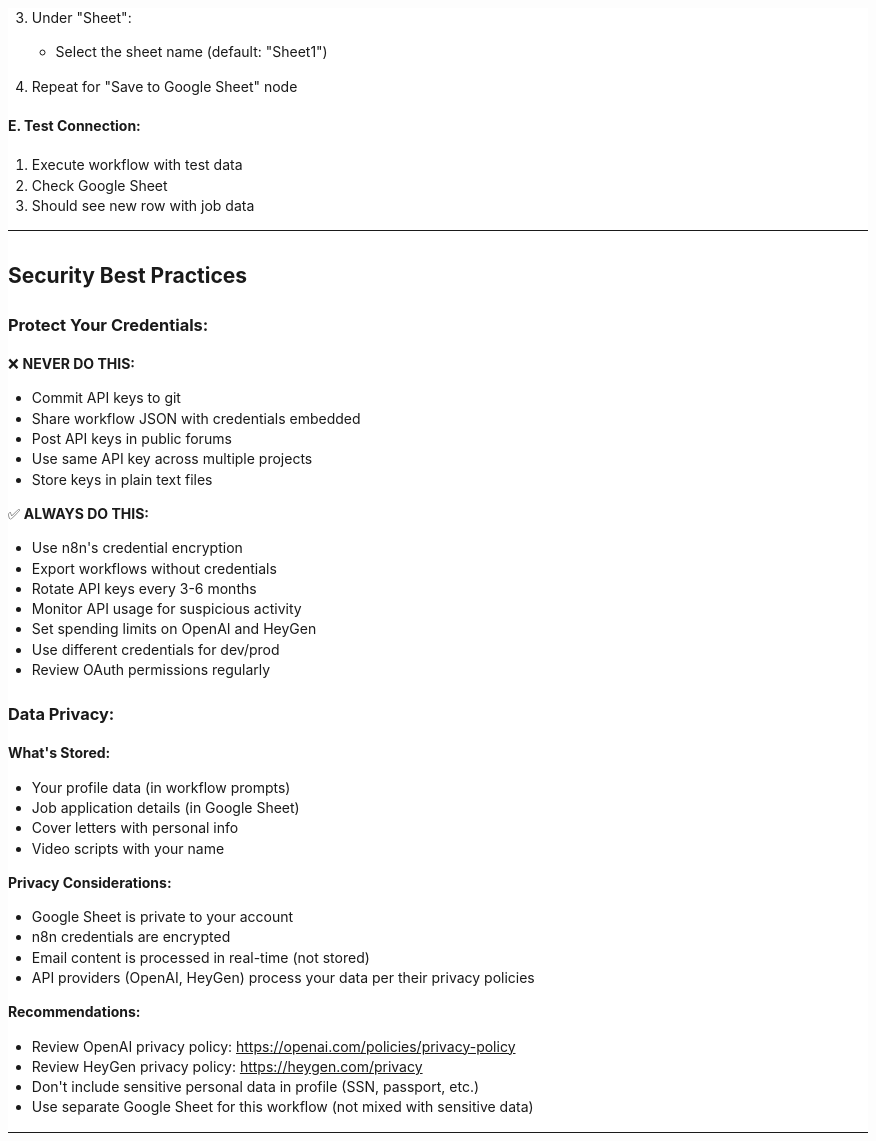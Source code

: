 3. Under "Sheet":
   - Select the sheet name (default: "Sheet1")

4. Repeat for "Save to Google Sheet" node

#### E. Test Connection:

1. Execute workflow with test data
2. Check Google Sheet
3. Should see new row with job data

---

## Security Best Practices

### Protect Your Credentials:

❌ **NEVER DO THIS:**
- Commit API keys to git
- Share workflow JSON with credentials embedded
- Post API keys in public forums
- Use same API key across multiple projects
- Store keys in plain text files

✅ **ALWAYS DO THIS:**
- Use n8n's credential encryption
- Export workflows without credentials
- Rotate API keys every 3-6 months
- Monitor API usage for suspicious activity
- Set spending limits on OpenAI and HeyGen
- Use different credentials for dev/prod
- Review OAuth permissions regularly

### Data Privacy:

**What's Stored:**
- Your profile data (in workflow prompts)
- Job application details (in Google Sheet)
- Cover letters with personal info
- Video scripts with your name

**Privacy Considerations:**
- Google Sheet is private to your account
- n8n credentials are encrypted
- Email content is processed in real-time (not stored)
- API providers (OpenAI, HeyGen) process your data per their privacy policies

**Recommendations:**
- Review OpenAI privacy policy: https://openai.com/policies/privacy-policy
- Review HeyGen privacy policy: https://heygen.com/privacy
- Don't include sensitive personal data in profile (SSN, passport, etc.)
- Use separate Google Sheet for this workflow (not mixed with sensitive data)

---
